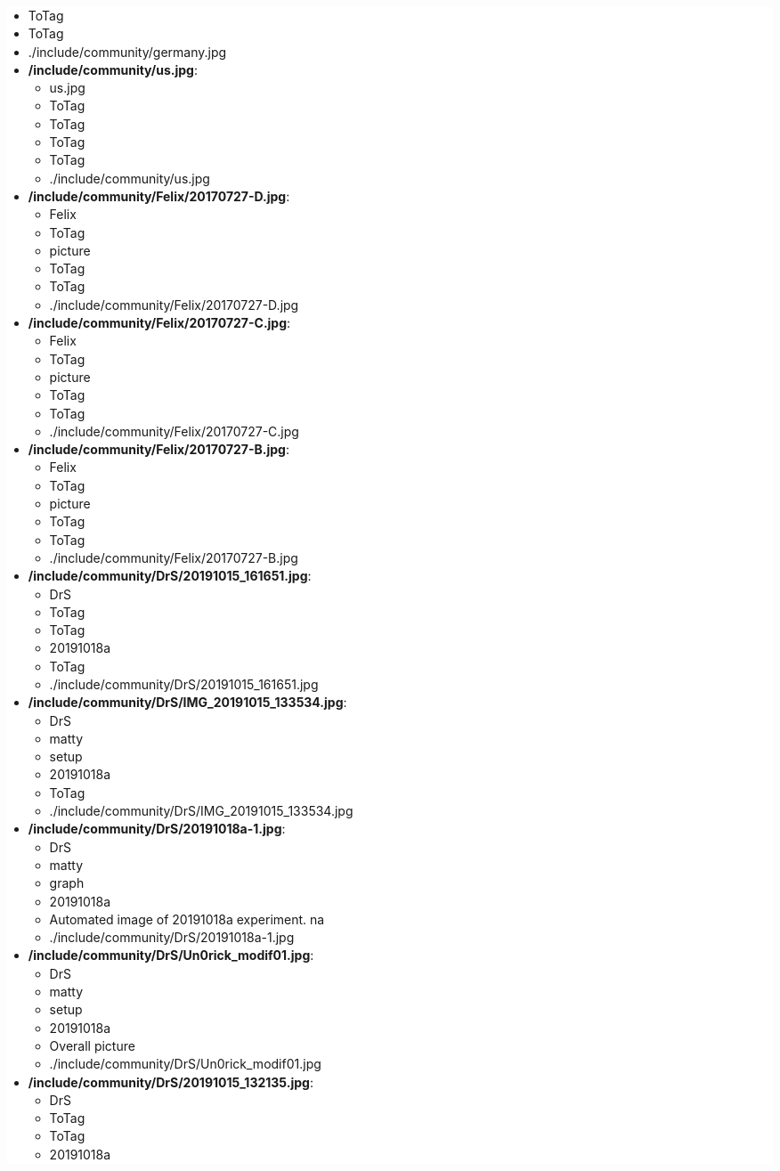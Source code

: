   * ToTag
  * ToTag
  * ./include/community/germany.jpg
* __/include/community/us.jpg__:
  * us.jpg
  * ToTag
  * ToTag
  * ToTag
  * ToTag
  * ./include/community/us.jpg
* __/include/community/Felix/20170727-D.jpg__:
  * Felix
  * ToTag
  * picture
  * ToTag
  * ToTag
  * ./include/community/Felix/20170727-D.jpg
* __/include/community/Felix/20170727-C.jpg__:
  * Felix
  * ToTag
  * picture
  * ToTag
  * ToTag
  * ./include/community/Felix/20170727-C.jpg
* __/include/community/Felix/20170727-B.jpg__:
  * Felix
  * ToTag
  * picture
  * ToTag
  * ToTag
  * ./include/community/Felix/20170727-B.jpg
* __/include/community/DrS/20191015_161651.jpg__:
  * DrS
  * ToTag
  * ToTag
  * 20191018a
  * ToTag
  * ./include/community/DrS/20191015_161651.jpg
* __/include/community/DrS/IMG_20191015_133534.jpg__:
  * DrS
  * matty
  * setup
  * 20191018a
  * ToTag
  * ./include/community/DrS/IMG_20191015_133534.jpg
* __/include/community/DrS/20191018a-1.jpg__:
  * DrS
  * matty
  * graph
  * 20191018a
  * Automated image of 20191018a experiment. na
  * ./include/community/DrS/20191018a-1.jpg
* __/include/community/DrS/Un0rick_modif01.jpg__:
  * DrS
  * matty
  * setup
  * 20191018a
  * Overall picture
  * ./include/community/DrS/Un0rick_modif01.jpg
* __/include/community/DrS/20191015_132135.jpg__:
  * DrS
  * ToTag
  * ToTag
  * 20191018a